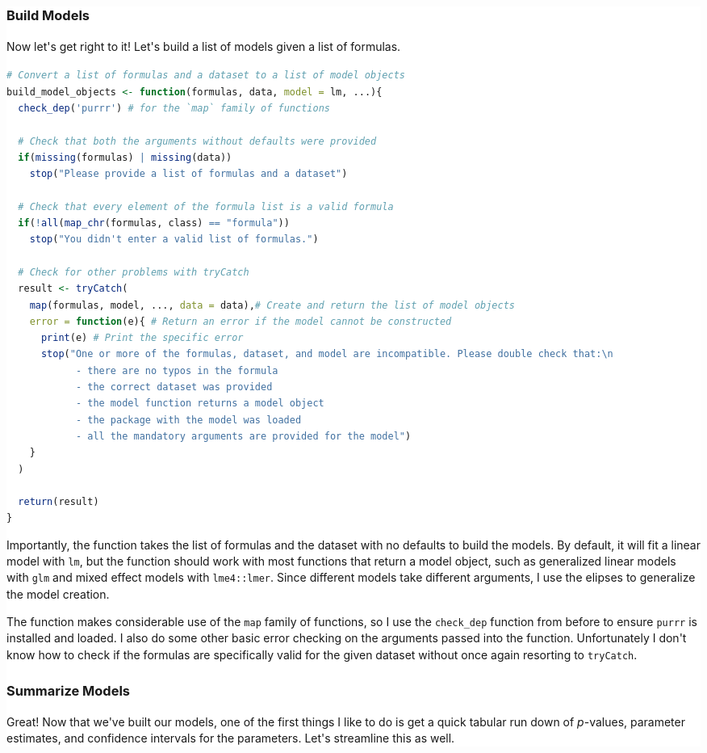 ### Build Models

Now let's get right to it! Let's build a list of models given a list of formulas.


```r
# Convert a list of formulas and a dataset to a list of model objects
build_model_objects <- function(formulas, data, model = lm, ...){
  check_dep('purrr') # for the `map` family of functions

  # Check that both the arguments without defaults were provided
  if(missing(formulas) | missing(data))
    stop("Please provide a list of formulas and a dataset")

  # Check that every element of the formula list is a valid formula
  if(!all(map_chr(formulas, class) == "formula"))
    stop("You didn't enter a valid list of formulas.")

  # Check for other problems with tryCatch
  result <- tryCatch(
    map(formulas, model, ..., data = data),# Create and return the list of model objects
    error = function(e){ # Return an error if the model cannot be constructed
      print(e) # Print the specific error
      stop("One or more of the formulas, dataset, and model are incompatible. Please double check that:\n
            - there are no typos in the formula
            - the correct dataset was provided
            - the model function returns a model object
            - the package with the model was loaded
            - all the mandatory arguments are provided for the model")
    }
  )

  return(result)
}
```

Importantly, the function takes the list of formulas and the dataset with no defaults to build the models. By default, it will fit a linear model with `lm`, but the function should work with most functions that return a model object, such as generalized linear models with `glm` and mixed effect models with `lme4::lmer`. Since different models take different arguments, I use the elipses to generalize the model creation.

The function makes considerable use of the `map` family of functions, so I use the `check_dep` function from before to ensure `purrr` is installed and loaded. I also do some other basic error checking on the arguments passed into the function. Unfortunately I don't know how to check if the formulas are specifically valid for the given dataset without once again resorting to `tryCatch`.

### Summarize Models

Great! Now that we've built our models, one of the first things I like to do is get a quick tabular run down of *p*-values, parameter estimates, and confidence intervals for the parameters. Let's streamline this as well.
